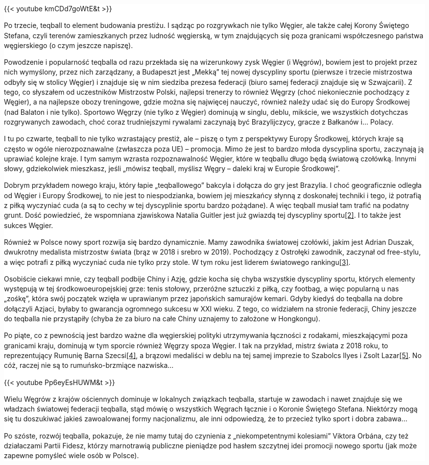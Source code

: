 {{< youtube kmCDd7goWtE&t >}}

Po trzecie, teqball to element budowania prestiżu. I sądząc po rozgrywkach nie tylko Węgier, ale także całej Korony Świętego Stefana, czyli terenów zamieszkanych przez ludność węgierską, w tym znajdujących się poza granicami współczesnego państwa węgierskiego (o czym jeszcze napiszę).

Powodzenie i popularność teqballa od razu przekłada się na wizerunkowy zysk Węgier (i Węgrów), bowiem jest to projekt przez nich wymyślony, przez nich zarządzany, a Budapeszt jest „Mekką” tej nowej dyscypliny sportu (pierwsze i trzecie mistrzostwa odbyły się w stolicy Węgier) i znajduje się w nim siedziba prezesa federacji (biuro samej federacji znajduje się w Szwajcarii). Z tego, co słyszałem od uczestników Mistrzostw Polski, najlepsi trenerzy to również Węgrzy (choć niekoniecznie pochodzący z Węgier), a na najlepsze obozy treningowe, gdzie można się najwięcej nauczyć, również należy udać się do Europy Środkowej (nad Balaton i nie tylko). Sportowo Węgrzy (nie tylko z Węgier) dominują w singlu, deblu, mikście, we wszystkich dotychczas rozgrywanych zawodach, choć coraz trudniejszymi rywalami zaczynają być Brazylijczycy, gracze z Bałkanów i… Polacy.

I tu po czwarte, teqball to nie tylko wzrastający prestiż, ale – piszę o tym z perspektywy Europy Środkowej, których kraje są często w ogóle nierozpoznawalne (zwłaszcza poza UE) – promocja. Mimo że jest to bardzo młoda dyscyplina sportu, zaczynają ją uprawiać kolejne kraje. I tym samym wzrasta rozpoznawalność Węgier, które w teqballu długo będą światową czołówką. Innymi słowy, gdziekolwiek mieszkasz, jeśli „mówisz teqball, myślisz Węgry – daleki kraj w Europie Środkowej”.

Dobrym przykładem nowego kraju, który łapie „teqballowego” bakcyla i dołącza do gry jest Brazylia. I choć geograficznie odległa od Węgier i Europy Środkowej, to nie jest to niespodzianka, bowiem jej mieszkańcy słynną z doskonałej techniki i tego, iż potrafią z piłką wyczyniać cuda (a są to cechy w tej dyscyplinie sportu bardzo pożądane). A więc teqball musiał tam trafić na podatny grunt. Dość powiedzieć, że wspomniana zjawiskowa Natalia Guitler jest już gwiazdą tej dyscypliny sportu[\[2\]](#_ftn2). I to także jest sukces Węgier.

Również w Polsce nowy sport rozwija się bardzo dynamicznie. Mamy zawodnika światowej czołówki, jakim jest Adrian Duszak, dwukrotny medalista mistrzostw świata (brąz w 2018 i srebro w 2019). Pochodzący z Ostrołęki zawodnik, zaczynał od free-stylu, a więc potrafi z piłką wyczyniać cuda nie tylko przy stole. W tym roku jest liderem światowego rankingu[\[3\]](#_ftn3).

Osobiście ciekawi mnie, czy teqball podbije Chiny i Azję, gdzie kocha się chyba wszystkie dyscypliny sportu, których elementy występują w tej środkowoeuropejskiej grze: tenis stołowy, przeróżne sztuczki z piłką, czy footbag, a więc popularną u nas „zośkę”, która swój początek wzięła w uprawianym przez japońskich samurajów kemari. Gdyby kiedyś do teqballa na dobre dołączyli Azjaci, byłaby to gwarancja ogromnego sukcesu w XXI wieku. Z tego, co widziałem na stronie federacji, Chiny jeszcze do teqballa nie przystąpiły (chyba że za biuro na całe Chiny uznajemy to założone w Hongkongu).

Po piąte, co z pewnością jest bardzo ważne dla węgierskiej polityki utrzymywania łączności z rodakami, mieszkającymi poza granicami kraju, dominują w tym sporcie również Węgrzy spoza Węgier. I tak na przykład, mistrz świata z 2018 roku, to reprezentujący Rumunię Barna Szecsi[\[4\]](#_ftn4), a brązowi medaliści w deblu na tej samej imprezie to Szabolcs Ilyes i Zsolt Lazar[\[5\]](#_ftn5). No cóż, raczej nie są to rumuńsko-brzmiące nazwiska…

{{< youtube Pp6eyEsHUWM&t >}}

Wielu Węgrów z krajów ościennych dominuje w lokalnych związkach teqballa, startuje w zawodach i nawet znajduje się we władzach światowej federacji teqballa, stąd mówię o wszystkich Węgrach łącznie i o Koronie Świętego Stefana. Niektórzy mogą się tu doszukiwać jakieś zawoalowanej formy nacjonalizmu, ale inni odpowiedzą, że to przecież tylko sport i dobra zabawa…

Po szóste, rozwój teqballa, pokazuje, że nie mamy tutaj do czynienia z „niekompetentnymi kolesiami” Viktora Orbána, czy też działaczami Partii Fidesz, którzy marnotrawią publiczne pieniądze pod hasłem szczytnej idei promocji nowego sportu (jak może zapewne pomyśleć wiele osób w Polsce).
